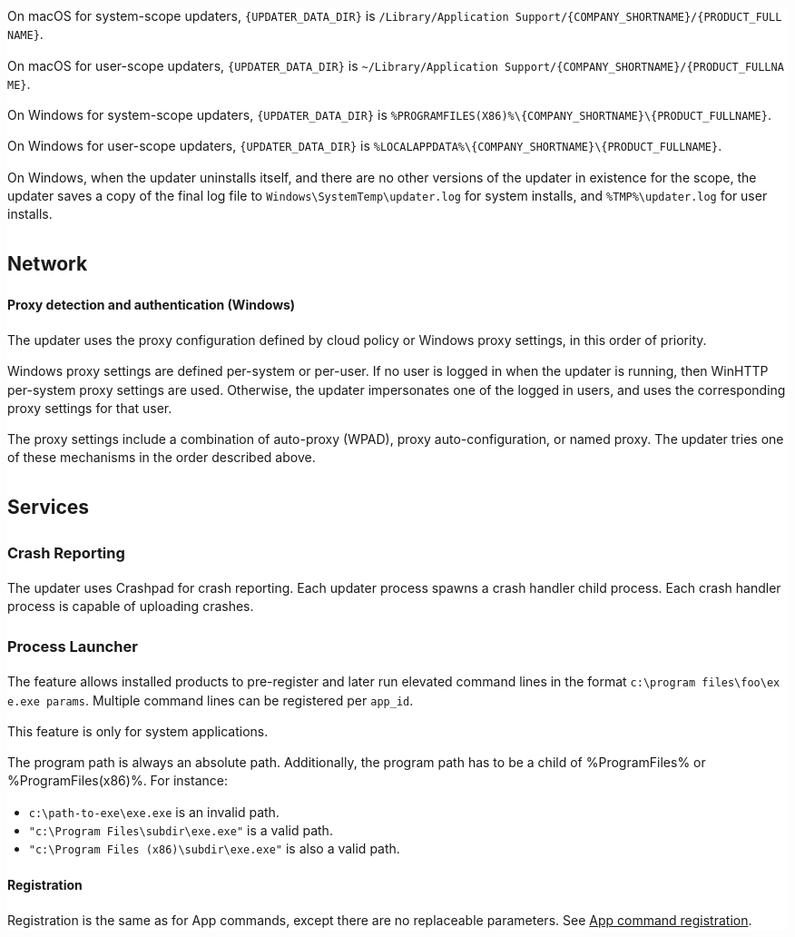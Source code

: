 On macOS for system-scope updaters, `{UPDATER_DATA_DIR}` is
`/Library/Application Support/{COMPANY_SHORTNAME}/{PRODUCT_FULLNAME}`.

On macOS for user-scope updaters, `{UPDATER_DATA_DIR}` is
`~/Library/Application Support/{COMPANY_SHORTNAME}/{PRODUCT_FULLNAME}`.

On Windows for system-scope updaters, `{UPDATER_DATA_DIR}` is
`%PROGRAMFILES(X86)%\{COMPANY_SHORTNAME}\{PRODUCT_FULLNAME}`.

On Windows for user-scope updaters, `{UPDATER_DATA_DIR}` is
`%LOCALAPPDATA%\{COMPANY_SHORTNAME}\{PRODUCT_FULLNAME}`.

On Windows, when the updater uninstalls itself, and there are no other versions
of the updater in existence for the scope, the updater saves a copy of the final
log file to `Windows\SystemTemp\updater.log` for system installs, and
`%TMP%\updater.log` for user installs.

## Network

#### Proxy detection and authentication (Windows)
The updater uses the proxy configuration defined by cloud policy or Windows
proxy settings, in this order of priority.

Windows proxy settings are defined per-system or per-user. If no user is logged
in when the updater is running, then WinHTTP per-system proxy settings are
used. Otherwise, the updater impersonates one of the logged in users, and uses
the corresponding proxy settings for that user.

The proxy settings include a combination of auto-proxy (WPAD), proxy
auto-configuration, or named proxy. The updater tries one of these mechanisms
in the order described above.

## Services

### Crash Reporting
The updater uses Crashpad for crash reporting. Each updater process spawns a
crash handler child process. Each crash handler process is capable of uploading
crashes.

### Process Launcher
The feature allows installed products to pre-register and later run elevated
command lines in the format `c:\program files\foo\exe.exe params`. Multiple
command lines can be registered per `app_id`.

This feature is only for system applications.

The program path is always an absolute path. Additionally, the program path has
to be a child of %ProgramFiles% or %ProgramFiles(x86)%. For instance:
* `c:\path-to-exe\exe.exe` is an invalid path.
* `"c:\Program Files\subdir\exe.exe"` is a valid path.
* `"c:\Program Files (x86)\subdir\exe.exe"` is also a valid path.

#### Registration
Registration is the same as for App commands, except there are no replaceable
parameters. See
[App command registration](functional_spec.md#services-application-commands-applicable-to-the-windows-version-of-the-updater-registration).
